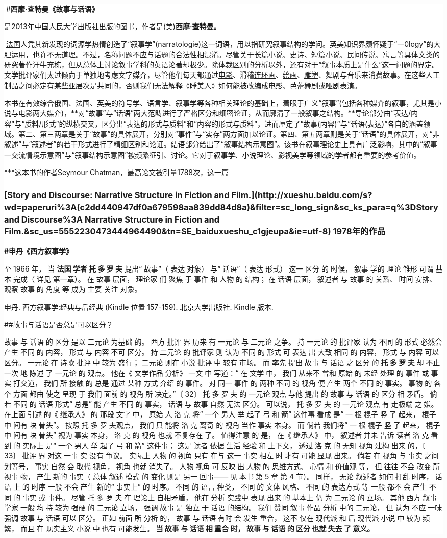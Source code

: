 ​		#**西摩·查特曼《故事与话语》**

是2013年中国[人民大学](https://baike.baidu.com/item/人民大学)出版社出版的图书，作者是(美)**西摩·查特曼。**

​	[法国](https://baike.baidu.com/item/法国/1173384)人凭其新发现的词源学热情创造了“叙事学”(narratologie)这一词语，用以指研究叙事结构的学问。英美知识界颇怀疑于“一0logy”的大胆运用，也许不无道理。不过，名称问题不应与话题的合法性相混淆。尽管关于长篇小说、史诗、短篇小说、民间传说、寓言等具体文类的研究著作汗牛充栋，但从总体上讨论叙事学科的英语论著却极少。除体裁区别的分析以外，还有对于“叙事本质上是什么”这一问题的界定。文学批评家们太过倾向于单独地考虑文字媒介，尽管他们每天都通过[电影](https://baike.baidu.com/item/电影/31689)、滑稽[连环画](https://baike.baidu.com/item/连环画)、[绘画](https://baike.baidu.com/item/绘画)、[雕塑](https://baike.baidu.com/item/雕塑/18262)、舞剧与音乐来消费故事。在这些人工制品之间必定有某些亚层次是共同的，否则我们无法解释《睡美人》如何能被改编成电影、[芭蕾舞](https://baike.baidu.com/item/芭蕾舞)剧或[哑剧](https://baike.baidu.com/item/哑剧/1310040)表演。

​	本书在有效综合俄国、法国、英美的符号学、语言学、叙事学等各种相关理论的基础上，着眼于广义“叙事”(包括各种媒介的叙事，尤其是小说与电影两大媒介)，**对“故事”与“话语”两大范畴进行了严格区分和细密论证，从而廓清了一般叙事之结构。**导论部分由“表达/内容”与“质料/形式”的纵横交叉，区分出“表达的形式与质料”和“内容的形式与质料”，进而厘定了“故事(内容)”与“话语(表达)”各自的涵盖领域。第二、第三两章是关于“故事”的具体展开，分别对“事件”与“实存”两方面加以论证。第四、第五两章则是关于“话语”的具体展开，对“非叙述”与“叙述者”的若干形式进行了精细区别和论证。结语部分给出了“叙事结构示意图”。该书在叙事理论史上具有广泛影响，其中的“叙事一交流情境示意图”与“叙事结构示意图”被频繁征引、讨论。它对于叙事学、小说理论、影视美学等领域的学者都有重要的参考价值。

***这本书的作者Seymour Chatman，最高论文被引量1788次，这一篇

### [Story and Discourse: Narrative Structure in Fiction and Film.](http://xueshu.baidu.com/s?wd=paperuri%3A(c2dd440947df0a679598aa839dd84d8a)&filter=sc_long_sign&sc_ks_para=q%3DStory and Discourse%3A Narrative Structure in Fiction and Film.&sc_us=5552230473444964490&tn=SE_baiduxueshu_c1gjeupa&ie=utf-8)  1978年的作品







**#申丹《西方叙事学》**

至 1966 年， 当 **法国 学者 托 多 罗 夫** 提出“ 故事”（ 表达 对象） 与“ 话语”（ 表达 形式） 这一 区分 的 时候， 叙事 学的 理论 雏形 可谓 基本 完成（ 详见 第一章）。 在 故事 层面， 理论家 们 聚焦 于 事件 和 人物 的 结构； 在 话语 层面， 叙述者 与 故事 的 关系、 时间 安排、 观察 故事 的 角度 等 成为 主要 关注 对象。



申丹. 西方叙事学:经典与后经典 (Kindle 位置 157-159). 北京大学出版社. Kindle 版本. 

   \##故事与话语是否总是可以区分？

故事 与 话语 的 区分 是以 二元论 为基础 的。 西方 批评 界 历来 有 一元论 与 二元论 之争。 持 一元论 的 批评家 认为 不同 的 形式 必然会 产生 不同 的 内容， 形式 与 内容 不可 区分。 持 二元论 的 批评家 则 认为 不同 的 形式 可 表达 出 大致 相同 的 内容， 形式 与 内容 可以 区分。 一元论 在 诗歌 批评 中 较为 盛行； 二元论 则在 小说 批评 中 较有 市场。 而 率先 提出 故事 与 话语 之 区分 的 **托 多 罗 夫** 却 不止一次 地 陈述 了 一元论 的 观点。 他在《 文学作品 分析》 一文 中 写道：“ 在 文学 中， 我们 从来不 曾和 原始 的 未经 处理 的 事件 或 事实 打交道， 我们 所 接触 的 总是 通过 某种 方式 介绍 的 事件。 对 同一 事件 的 两种 不同 的 视角 便 产生 两个 不同 的 事实。 事物 的 各个 方面 都由 使之 呈现 于 我们 面前 的 视角 所 决定。”〔 32〕 托 多 罗 夫 的 一元论 观点 与他 提出 的 故事 与 话语 的 区分 相 矛盾。 倘若 不同 的 话语 形式“ 总是” 能 产生 不同 的 事实， 话语 与 故事 自然 无法 区分。 可以说， 托 多 罗 夫 的 一元论 观点 有 走极端 之 嫌。 在上面 引述 的《 继承人》 的 那段 文字 中， 原始 人 洛 克 将“ 一个 男人 举 起了 弓 和 箭” 这件事 看成 是“ 一 根 棍子 竖 了 起来， 棍子 中 间有 块 骨头”。 按照 托 多 罗 夫观点， 我们 只 能将 洛 克 离奇 的 视角 当作 事实 本身。 而 倘若 我们将“ 一 根 棍子 竖 了 起来， 棍子 中 间有 块 骨头” 视为 事实 本身， 洛 克 的 视角 也就 不复存在 了。 值得注意 的 是， 在《 继承人》 中， 叙述者 并未 告诉 读者 洛 克 看到 的 实际上 是“ 一个 男人 举 起了 弓 和 箭” 这件事； 这是 读者 依据 生活 经验 和 上下文， 透过 洛 克 的 无知 视角 建构 出来 的，〔 33〕 批评 界 对这 一事 实 没有 争议。 实际上 人物 的 视角 只有 在与 这一 事实 相左 时 才有 可能 显现 出来。 倘若 在 视角 与 事实 之间 划等号， 事实 自然 会 取代 视角， 视角 也就 消失了。 人物 视角 可 反映 出 人物 的 思维方式、 心情 和 价值观 等， 但 往往 不会 改变 所 视事 物， 产生 新的 事实（ 总体 叙述 模式 的 变化 则是 另一 回事—— 见 本书 第 5 章 第 4 节）。 同样， 无论 叙述者 如何 打乱 时序， 话语 上 的 时序 一般 不会 产生 新的“ 事实上” 的 时序。 不同 的 语言 种类， 不同 的 文体 风格、 不同 的 表达方式 等 一般 都不 会 产生 不同 的 事实 或 事件。 尽管 托 多 罗 夫 在 理论上 自相矛盾， 他在 分析 实践中 表现 出来 的 基本上 仍 为 二元论 的 立场。 其他 西方 叙事 学家 一般 均 持 较为 强硬 的 二元论 立场， 强调 故事 是 独立 于 话语 的结构。 我们 赞同 叙事 作品 分析 中的 二元论， 但 认为 不应 一味 强调 故事 与 话语 可以 区分。 正如 前面 所 分析 的， 故事 与 话语 有时 会 发生 重合， 这不 仅在 现代派 和 后 现代派 小说 中 较为 频繁， 而且 在 现实主义 小说 中 也有 可能发生。 **当 故事 与 话语 相 重合 时， 故事 与 话语 的 区分 也就 失去 了 意义。**
